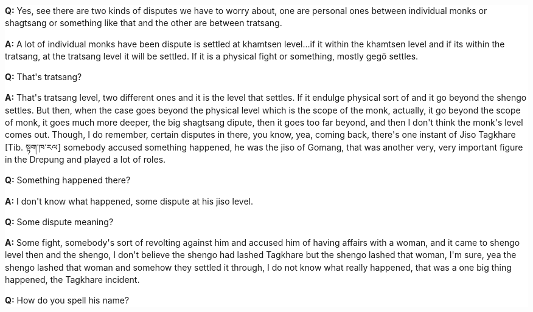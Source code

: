 **Q:**  Yes, see there are two kinds of disputes we have to worry about, one are personal ones between individual monks or <span class="tooltip" data-text="[tib. ཤག་ཚང] 1. The household or family of a monk that consisted of multiple monks. 2. The apartment of a monk household.">shagtsang</span> or something like that and the other are between tratsang.   

**A:**  A lot of individual monks have been dispute is settled at <span class="tooltip" data-text="[tib. ཁང་ཚན] A monastic residential unit in which monks from specific geographic areas lived. These were corporate entities with property and internal officials. Some large khamtsen had smaller subordinate units called mi tshan. Khamtsen were part of tratsang (colleges). For example, Hamdong Khamtsen was part of Gomang College in Drepung Monastery.">khamtsen</span> level...if it within the khamtsen level and if its within the <span class="tooltip" data-text="[tib. གྲྭ་ཚང] A &quot;college&quot; within a monastery, for example, in Drepung Monastery there were four main tratsang: Gomang, Loseling, Deyang and Ngagpa. These tratsang were property owning corporate entities and included monks who were organized into residential dormitories called Khamtsen.">tratsang</span>, at the tratsang level it will be settled. If it is a physical fight or something, mostly <span class="tooltip" data-text="[tib. དགེ་སྐོས] The main disciplinary official in a monastic college (tratsang).">gegö</span> settles.   

**Q:**  That's <span class="tooltip" data-text="[tib. གྲྭ་ཚང] A &quot;college&quot; within a monastery, for example, in Drepung Monastery there were four main tratsang: Gomang, Loseling, Deyang and Ngagpa. These tratsang were property owning corporate entities and included monks who were organized into residential dormitories called Khamtsen.">tratsang</span>?   

**A:**  That's <span class="tooltip" data-text="[tib. གྲྭ་ཚང] A &quot;college&quot; within a monastery, for example, in Drepung Monastery there were four main tratsang: Gomang, Loseling, Deyang and Ngagpa. These tratsang were property owning corporate entities and included monks who were organized into residential dormitories called Khamtsen.">tratsang</span> level, two different ones and it is the level that settles. If it endulge physical sort of and it go beyond the shengo settles. But then, when the case goes beyond the physical level which is the scope of the monk, actually, it go beyond the scope of monk, it goes much more deeper, the big <span class="tooltip" data-text="[tib. ཤག་ཚང] 1. The household or family of a monk that consisted of multiple monks. 2. The apartment of a monk household.">shagtsang</span> dipute, then it goes too far beyond, and then I don't think the monk's level comes out. Though, I do remember, certain disputes in there, you know, yea, coming back, there's one instant of Jiso Tagkhare [Tib. སྟག་ཁ་རལ] somebody accused something happened, he was the <span class="tooltip" data-text="[tib. སྤྱི་བསོ] The head managers/stewards of monasteries as a whole, especially the large Gelugpa monasteries like Sera and Drepung.">jiso</span> of <span class="tooltip" data-text="[tib. སྒོ་མང] One of the large colleges in Drepung Monastery.">Gomang</span>, that was another very, very important figure in the Drepung and played a lot of roles.   

**Q:**  Something happened there?   

**A:**  I don't know what happened, some dispute at his <span class="tooltip" data-text="[tib. སྤྱི་བསོ] The head managers/stewards of monasteries as a whole, especially the large Gelugpa monasteries like Sera and Drepung.">jiso</span> level.   

**Q:**  Some dispute meaning?   

**A:**  Some fight, somebody's sort of revolting against him and accused him of having affairs with a woman, and it came to shengo level then and the shengo, I don't believe the shengo had lashed Tagkhare but the shengo lashed that woman, I'm sure, yea the shengo lashed that woman and somehow they settled it through, I do not know what really happened, that was a one big thing happened, the Tagkhare incident.   

**Q:**  How do you spell his name?   

